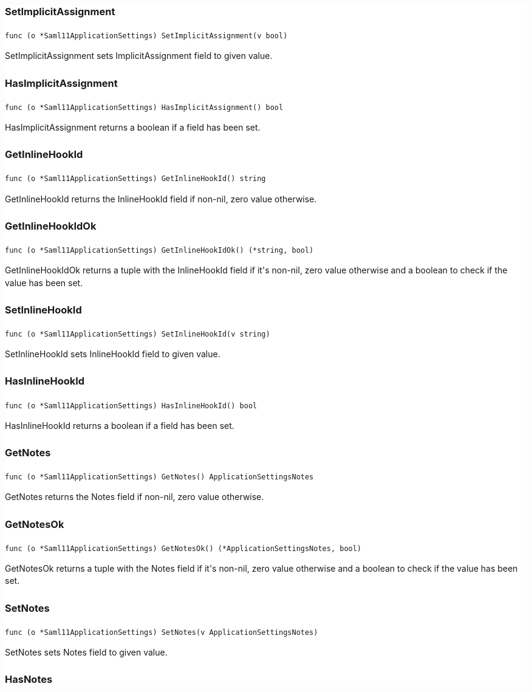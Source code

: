 ### SetImplicitAssignment

`func (o *Saml11ApplicationSettings) SetImplicitAssignment(v bool)`

SetImplicitAssignment sets ImplicitAssignment field to given value.

### HasImplicitAssignment

`func (o *Saml11ApplicationSettings) HasImplicitAssignment() bool`

HasImplicitAssignment returns a boolean if a field has been set.

### GetInlineHookId

`func (o *Saml11ApplicationSettings) GetInlineHookId() string`

GetInlineHookId returns the InlineHookId field if non-nil, zero value otherwise.

### GetInlineHookIdOk

`func (o *Saml11ApplicationSettings) GetInlineHookIdOk() (*string, bool)`

GetInlineHookIdOk returns a tuple with the InlineHookId field if it's non-nil, zero value otherwise
and a boolean to check if the value has been set.

### SetInlineHookId

`func (o *Saml11ApplicationSettings) SetInlineHookId(v string)`

SetInlineHookId sets InlineHookId field to given value.

### HasInlineHookId

`func (o *Saml11ApplicationSettings) HasInlineHookId() bool`

HasInlineHookId returns a boolean if a field has been set.

### GetNotes

`func (o *Saml11ApplicationSettings) GetNotes() ApplicationSettingsNotes`

GetNotes returns the Notes field if non-nil, zero value otherwise.

### GetNotesOk

`func (o *Saml11ApplicationSettings) GetNotesOk() (*ApplicationSettingsNotes, bool)`

GetNotesOk returns a tuple with the Notes field if it's non-nil, zero value otherwise
and a boolean to check if the value has been set.

### SetNotes

`func (o *Saml11ApplicationSettings) SetNotes(v ApplicationSettingsNotes)`

SetNotes sets Notes field to given value.

### HasNotes
